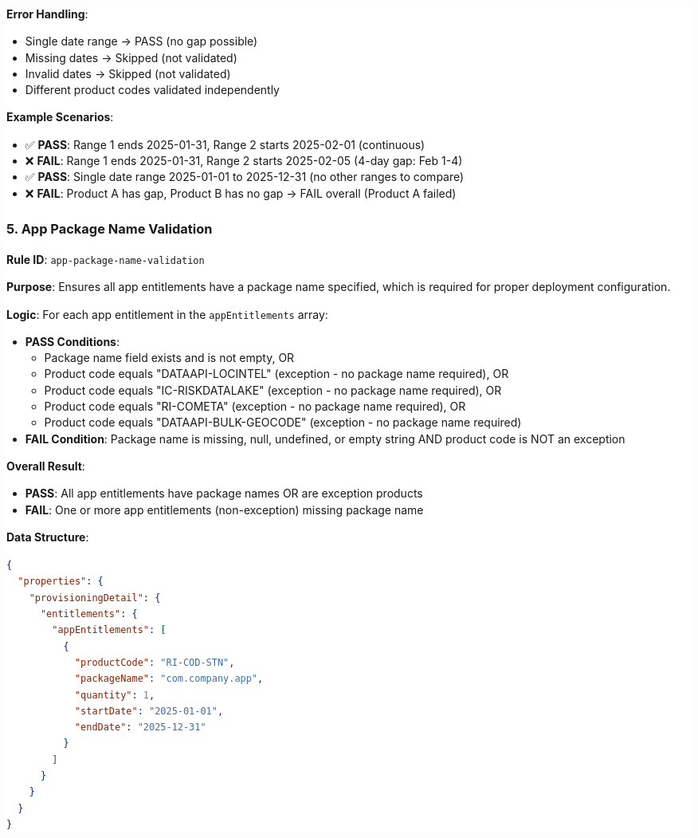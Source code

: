 **Error Handling**:
- Single date range → PASS (no gap possible)
- Missing dates → Skipped (not validated)
- Invalid dates → Skipped (not validated)
- Different product codes validated independently

**Example Scenarios**:
- ✅ **PASS**: Range 1 ends 2025-01-31, Range 2 starts 2025-02-01 (continuous)
- ❌ **FAIL**: Range 1 ends 2025-01-31, Range 2 starts 2025-02-05 (4-day gap: Feb 1-4)
- ✅ **PASS**: Single date range 2025-01-01 to 2025-12-31 (no other ranges to compare)
- ❌ **FAIL**: Product A has gap, Product B has no gap → FAIL overall (Product A failed)

### 5. App Package Name Validation

**Rule ID**: `app-package-name-validation`

**Purpose**: Ensures all app entitlements have a package name specified, which is required for proper deployment configuration.

**Logic**:
For each app entitlement in the `appEntitlements` array:
- **PASS Conditions**:
  - Package name field exists and is not empty, OR
  - Product code equals "DATAAPI-LOCINTEL" (exception - no package name required), OR
  - Product code equals "IC-RISKDATALAKE" (exception - no package name required), OR
  - Product code equals "RI-COMETA" (exception - no package name required), OR
  - Product code equals "DATAAPI-BULK-GEOCODE" (exception - no package name required)
- **FAIL Condition**: Package name is missing, null, undefined, or empty string AND product code is NOT an exception

**Overall Result**:
- **PASS**: All app entitlements have package names OR are exception products
- **FAIL**: One or more app entitlements (non-exception) missing package name

**Data Structure**:
```json
{
  "properties": {
    "provisioningDetail": {
      "entitlements": {
        "appEntitlements": [
          {
            "productCode": "RI-COD-STN",
            "packageName": "com.company.app",
            "quantity": 1,
            "startDate": "2025-01-01",
            "endDate": "2025-12-31"
          }
        ]
      }
    }
  }
}
```
